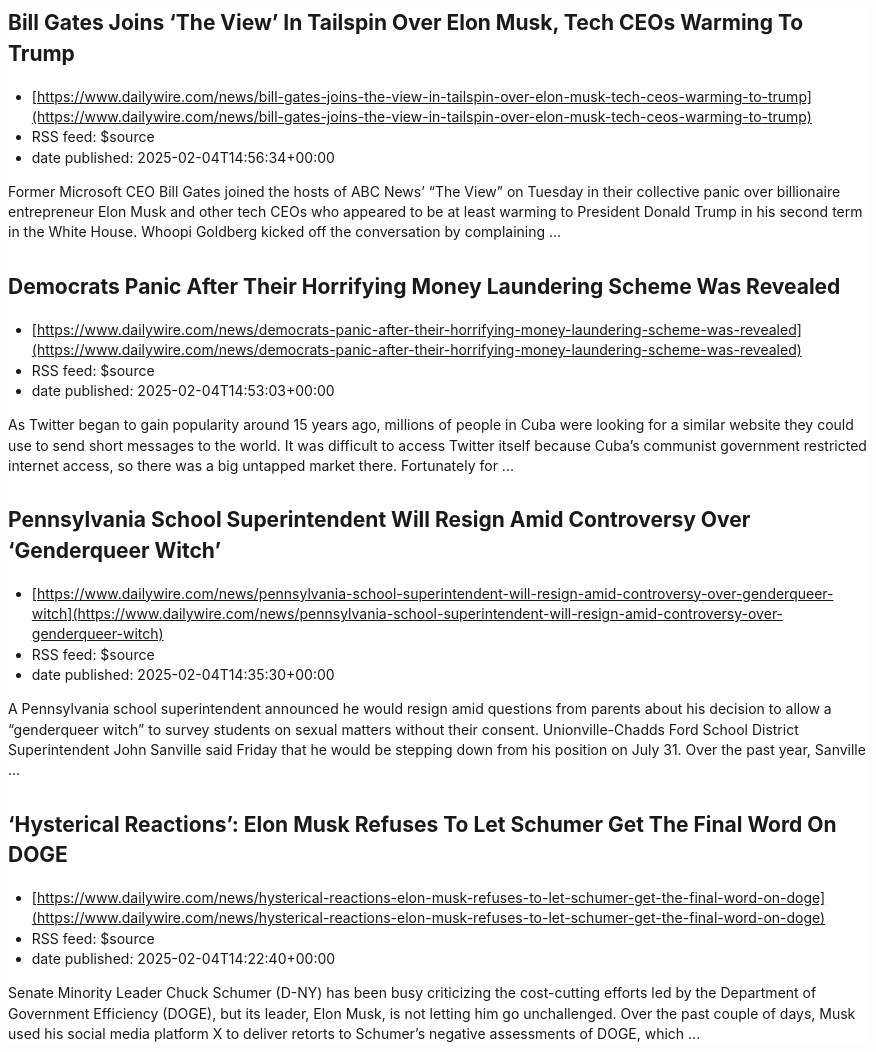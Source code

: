 ## Bill Gates Joins ‘The View’ In Tailspin Over Elon Musk, Tech CEOs Warming To Trump
 - [https://www.dailywire.com/news/bill-gates-joins-the-view-in-tailspin-over-elon-musk-tech-ceos-warming-to-trump](https://www.dailywire.com/news/bill-gates-joins-the-view-in-tailspin-over-elon-musk-tech-ceos-warming-to-trump)
 - RSS feed: $source
 - date published: 2025-02-04T14:56:34+00:00

Former Microsoft CEO Bill Gates joined the hosts of ABC News&#8217; &#8220;The View&#8221; on Tuesday in their collective panic over billionaire entrepreneur Elon Musk and other tech CEOs who appeared to be at least warming to President Donald Trump in his second term in the White House. Whoopi Goldberg kicked off the conversation by complaining ...

## Democrats Panic After Their Horrifying Money Laundering Scheme Was Revealed
 - [https://www.dailywire.com/news/democrats-panic-after-their-horrifying-money-laundering-scheme-was-revealed](https://www.dailywire.com/news/democrats-panic-after-their-horrifying-money-laundering-scheme-was-revealed)
 - RSS feed: $source
 - date published: 2025-02-04T14:53:03+00:00

As Twitter began to gain popularity around 15 years ago, millions of people in Cuba were looking for a similar website they could use to send short messages to the world. It was difficult to access Twitter itself because Cuba&#8217;s communist government restricted internet access, so there was a big untapped market there. Fortunately for ...

## Pennsylvania School Superintendent Will Resign Amid Controversy Over ‘Genderqueer Witch’
 - [https://www.dailywire.com/news/pennsylvania-school-superintendent-will-resign-amid-controversy-over-genderqueer-witch](https://www.dailywire.com/news/pennsylvania-school-superintendent-will-resign-amid-controversy-over-genderqueer-witch)
 - RSS feed: $source
 - date published: 2025-02-04T14:35:30+00:00

A Pennsylvania school superintendent announced he would resign amid questions from parents about his decision to allow a “genderqueer witch” to survey students on sexual matters without their consent. Unionville-Chadds Ford School District Superintendent John Sanville said Friday that he would be stepping down from his position on July 31. Over the past year, Sanville ...

## ‘Hysterical Reactions’: Elon Musk Refuses To Let Schumer Get The Final Word On DOGE
 - [https://www.dailywire.com/news/hysterical-reactions-elon-musk-refuses-to-let-schumer-get-the-final-word-on-doge](https://www.dailywire.com/news/hysterical-reactions-elon-musk-refuses-to-let-schumer-get-the-final-word-on-doge)
 - RSS feed: $source
 - date published: 2025-02-04T14:22:40+00:00

Senate Minority Leader Chuck Schumer (D-NY) has been busy criticizing the cost-cutting efforts led by the Department of Government Efficiency (DOGE), but its leader, Elon Musk, is not letting him go unchallenged. Over the past couple of days, Musk used his social media platform X to deliver retorts to Schumer&#8217;s negative assessments of DOGE, which ...
